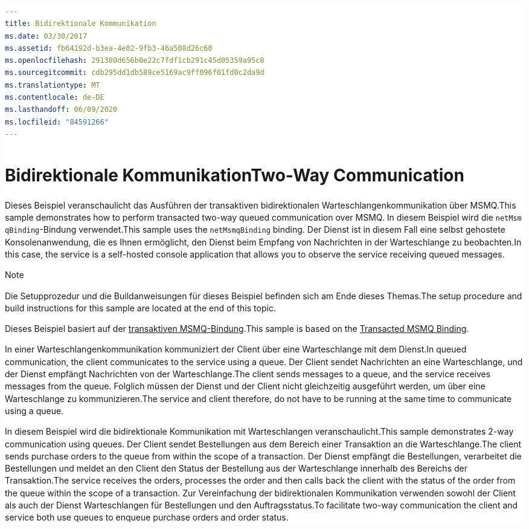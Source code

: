 ```yaml
---
title: Bidirektionale Kommunikation
ms.date: 03/30/2017
ms.assetid: fb64192d-b3ea-4e02-9fb3-46a508d26c60
ms.openlocfilehash: 291380d656b0e22c7fdf1cb291c45d05359a95c8
ms.sourcegitcommit: cdb295dd1db589ce5169ac9ff096f01fd0c2da9d
ms.translationtype: MT
ms.contentlocale: de-DE
ms.lasthandoff: 06/09/2020
ms.locfileid: "84591266"
---
```

# <a name="two-way-communication"></a><span data-ttu-id="df543-102">Bidirektionale Kommunikation</span><span class="sxs-lookup"><span data-stu-id="df543-102">Two-Way Communication</span></span>
<span data-ttu-id="df543-103">Dieses Beispiel veranschaulicht das Ausführen der transaktiven bidirektionalen Warteschlangenkommunikation über MSMQ.</span><span class="sxs-lookup"><span data-stu-id="df543-103">This sample demonstrates how to perform transacted two-way queued communication over MSMQ.</span></span> <span data-ttu-id="df543-104">In diesem Beispiel wird die `netMsmqBinding`-Bindung verwendet.</span><span class="sxs-lookup"><span data-stu-id="df543-104">This sample uses the `netMsmqBinding` binding.</span></span> <span data-ttu-id="df543-105">Der Dienst ist in diesem Fall eine selbst gehostete Konsolenanwendung, die es Ihnen ermöglicht, den Dienst beim Empfang von Nachrichten in der Warteschlange zu beobachten.</span><span class="sxs-lookup"><span data-stu-id="df543-105">In this case, the service is a self-hosted console application that allows you to observe the service receiving queued messages.</span></span>  
  
> [!NOTE]
> <span data-ttu-id="df543-106">Die Setupprozedur und die Buildanweisungen für dieses Beispiel befinden sich am Ende dieses Themas.</span><span class="sxs-lookup"><span data-stu-id="df543-106">The setup procedure and build instructions for this sample are located at the end of this topic.</span></span>  
  
 <span data-ttu-id="df543-107">Dieses Beispiel basiert auf der [transaktiven MSMQ-Bindung](transacted-msmq-binding.md).</span><span class="sxs-lookup"><span data-stu-id="df543-107">This sample is based on the [Transacted MSMQ Binding](transacted-msmq-binding.md).</span></span>  
  
 <span data-ttu-id="df543-108">In einer Warteschlangenkommunikation kommuniziert der Client über eine Warteschlange mit dem Dienst.</span><span class="sxs-lookup"><span data-stu-id="df543-108">In queued communication, the client communicates to the service using a queue.</span></span> <span data-ttu-id="df543-109">Der Client sendet Nachrichten an eine Warteschlange, und der Dienst empfängt Nachrichten von der Warteschlange.</span><span class="sxs-lookup"><span data-stu-id="df543-109">The client sends messages to a queue, and the service receives messages from the queue.</span></span> <span data-ttu-id="df543-110">Folglich müssen der Dienst und der Client nicht gleichzeitig ausgeführt werden, um über eine Warteschlange zu kommunizieren.</span><span class="sxs-lookup"><span data-stu-id="df543-110">The service and client therefore, do not have to be running at the same time to communicate using a queue.</span></span>  
  
 <span data-ttu-id="df543-111">In diesem Beispiel wird die bidirektionale Kommunikation mit Warteschlangen veranschaulicht.</span><span class="sxs-lookup"><span data-stu-id="df543-111">This sample demonstrates 2-way communication using queues.</span></span> <span data-ttu-id="df543-112">Der Client sendet Bestellungen aus dem Bereich einer Transaktion an die Warteschlange.</span><span class="sxs-lookup"><span data-stu-id="df543-112">The client sends purchase orders to the queue from within the scope of a transaction.</span></span> <span data-ttu-id="df543-113">Der Dienst empfängt die Bestellungen, verarbeitet die Bestellungen und meldet an den Client den Status der Bestellung aus der Warteschlange innerhalb des Bereichs der Transaktion.</span><span class="sxs-lookup"><span data-stu-id="df543-113">The service receives the orders, processes the order and then calls back the client with the status of the order from the queue within the scope of a transaction.</span></span> <span data-ttu-id="df543-114">Zur Vereinfachung der bidirektionalen Kommunikation verwenden sowohl der Client als auch der Dienst Warteschlangen für Bestellungen und den Auftragsstatus.</span><span class="sxs-lookup"><span data-stu-id="df543-114">To facilitate two-way communication the client and service both use queues to enqueue purchase orders and order status.</span></span>  
  